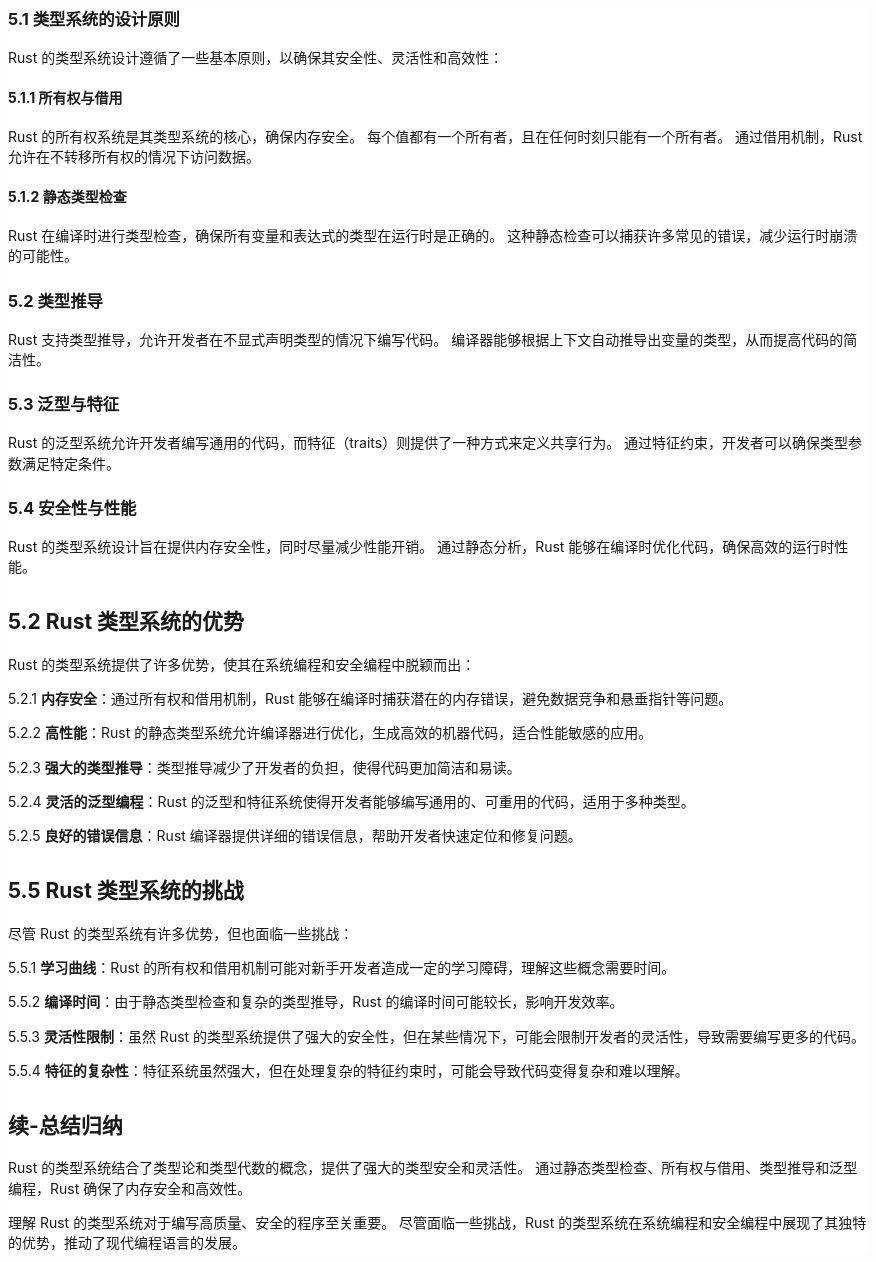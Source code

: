 ### 5.1 类型系统的设计原则

Rust 的类型系统设计遵循了一些基本原则，以确保其安全性、灵活性和高效性：

#### 5.1.1 **所有权与借用**

Rust 的所有权系统是其类型系统的核心，确保内存安全。
每个值都有一个所有者，且在任何时刻只能有一个所有者。
通过借用机制，Rust 允许在不转移所有权的情况下访问数据。

#### 5.1.2 **静态类型检查**

Rust 在编译时进行类型检查，确保所有变量和表达式的类型在运行时是正确的。
这种静态检查可以捕获许多常见的错误，减少运行时崩溃的可能性。

### 5.2 **类型推导**

Rust 支持类型推导，允许开发者在不显式声明类型的情况下编写代码。
编译器能够根据上下文自动推导出变量的类型，从而提高代码的简洁性。

### 5.3 **泛型与特征**

Rust 的泛型系统允许开发者编写通用的代码，而特征（traits）则提供了一种方式来定义共享行为。
通过特征约束，开发者可以确保类型参数满足特定条件。

### 5.4 **安全性与性能**

Rust 的类型系统设计旨在提供内存安全性，同时尽量减少性能开销。
通过静态分析，Rust 能够在编译时优化代码，确保高效的运行时性能。

## 5.2 Rust 类型系统的优势

Rust 的类型系统提供了许多优势，使其在系统编程和安全编程中脱颖而出：

5.2.1 **内存安全**：通过所有权和借用机制，Rust 能够在编译时捕获潜在的内存错误，避免数据竞争和悬垂指针等问题。

5.2.2 **高性能**：Rust 的静态类型系统允许编译器进行优化，生成高效的机器代码，适合性能敏感的应用。

5.2.3 **强大的类型推导**：类型推导减少了开发者的负担，使得代码更加简洁和易读。

5.2.4 **灵活的泛型编程**：Rust 的泛型和特征系统使得开发者能够编写通用的、可重用的代码，适用于多种类型。

5.2.5 **良好的错误信息**：Rust 编译器提供详细的错误信息，帮助开发者快速定位和修复问题。

## 5.5 Rust 类型系统的挑战

尽管 Rust 的类型系统有许多优势，但也面临一些挑战：

5.5.1 **学习曲线**：Rust 的所有权和借用机制可能对新手开发者造成一定的学习障碍，理解这些概念需要时间。

5.5.2 **编译时间**：由于静态类型检查和复杂的类型推导，Rust 的编译时间可能较长，影响开发效率。

5.5.3 **灵活性限制**：虽然 Rust 的类型系统提供了强大的安全性，但在某些情况下，可能会限制开发者的灵活性，导致需要编写更多的代码。

5.5.4 **特征的复杂性**：特征系统虽然强大，但在处理复杂的特征约束时，可能会导致代码变得复杂和难以理解。

## 续-总结归纳

Rust 的类型系统结合了类型论和类型代数的概念，提供了强大的类型安全和灵活性。
通过静态类型检查、所有权与借用、类型推导和泛型编程，Rust 确保了内存安全和高效性。

理解 Rust 的类型系统对于编写高质量、安全的程序至关重要。
尽管面临一些挑战，Rust 的类型系统在系统编程和安全编程中展现了其独特的优势，推动了现代编程语言的发展。
